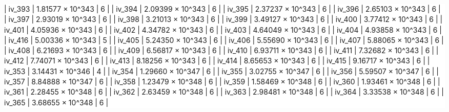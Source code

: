 | iv_393 | 1.81577 × 10^343 | 6 |
| iv_394 | 2.09399 × 10^343 | 6 |
| iv_395 | 2.37237 × 10^343 | 6 |
| iv_396 | 2.65103 × 10^343 | 6 |
| iv_397 | 2.93019 × 10^343 | 6 |
| iv_398 | 3.21013 × 10^343 | 6 |
| iv_399 | 3.49127 × 10^343 | 6 |
| iv_400 | 3.77412 × 10^343 | 6 |
| iv_401 | 4.05936 × 10^343 | 6 |
| iv_402 | 4.34782 × 10^343 | 6 |
| iv_403 | 4.64049 × 10^343 | 6 |
| iv_404 | 4.93858 × 10^343 | 6 |
| iv_416 | 5.00336 × 10^343 | 5 |
| iv_405 | 5.24350 × 10^343 | 6 |
| iv_406 | 5.55690 × 10^343 | 6 |
| iv_407 | 5.88065 × 10^343 | 6 |
| iv_408 | 6.21693 × 10^343 | 6 |
| iv_409 | 6.56817 × 10^343 | 6 |
| iv_410 | 6.93711 × 10^343 | 6 |
| iv_411 | 7.32682 × 10^343 | 6 |
| iv_412 | 7.74071 × 10^343 | 6 |
| iv_413 | 8.18256 × 10^343 | 6 |
| iv_414 | 8.65653 × 10^343 | 6 |
| iv_415 | 9.16717 × 10^343 | 6 |
| iv_353 | 3.14431 × 10^346 | 4 |
| iv_354 | 1.29660 × 10^347 | 6 |
| iv_355 | 3.02755 × 10^347 | 6 |
| iv_356 | 5.59507 × 10^347 | 6 |
| iv_357 | 8.84888 × 10^347 | 6 |
| iv_358 | 1.23479 × 10^348 | 6 |
| iv_359 | 1.58469 × 10^348 | 6 |
| iv_360 | 1.93461 × 10^348 | 6 |
| iv_361 | 2.28455 × 10^348 | 6 |
| iv_362 | 2.63459 × 10^348 | 6 |
| iv_363 | 2.98481 × 10^348 | 6 |
| iv_364 | 3.33538 × 10^348 | 6 |
| iv_365 | 3.68655 × 10^348 | 6 |